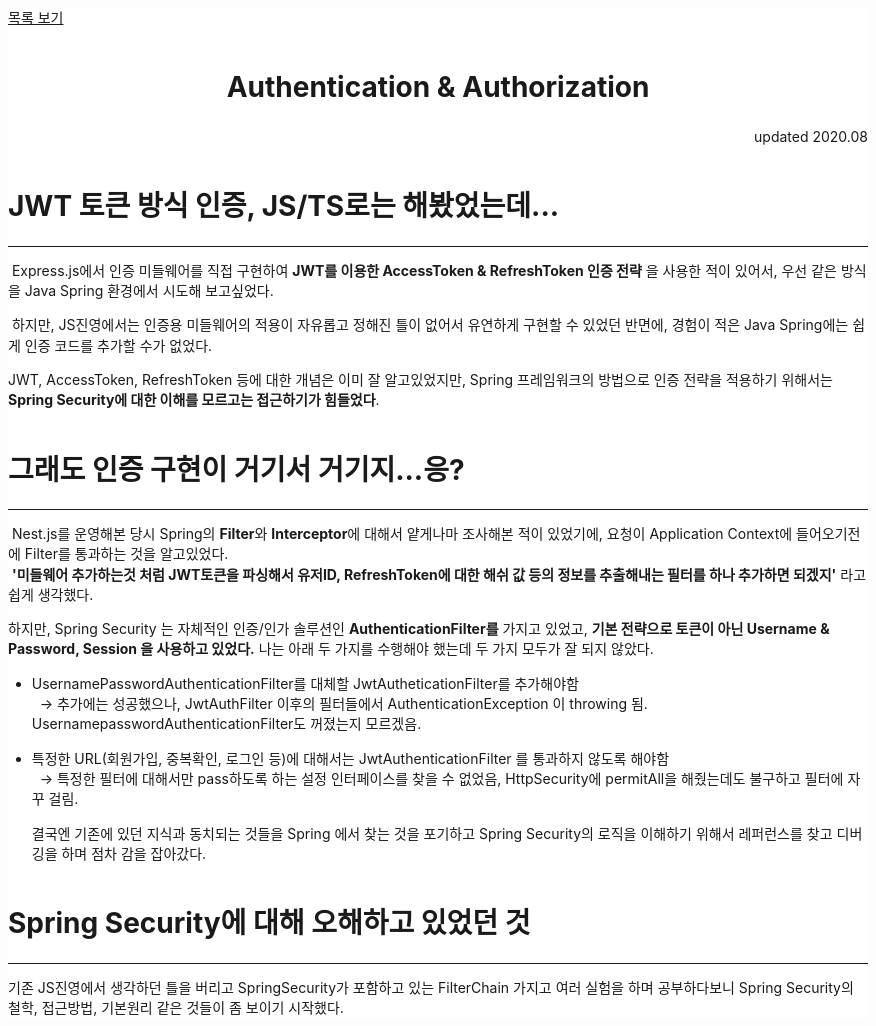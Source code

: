 <a href="./">목록 보기</a>

<h1 style="text-align: center; ">Authentication & Authorization</h1>
<p style="text-align: right;"> updated 2020.08 </p>

# JWT 토큰 방식 인증, JS/TS로는 해봤었는데...

---

&nbsp;Express.js에서 인증 미들웨어를 직접 구현하여 **JWT를 이용한 AccessToken & RefreshToken 인증 전략** 을 사용한 적이 있어서, 우선 같은 방식을 Java Spring
환경에서 시도해 보고싶었다.<br>

&nbsp;하지만, JS진영에서는 인증용 미들웨어의 적용이 자유롭고 정해진 틀이 없어서 유연하게 구현할 수 있었던 반면에, 경험이 적은 Java Spring에는 쉽게 인증 코드를 추가할 수가 없었다.

JWT, AccessToken, RefreshToken 등에 대한 개념은 이미 잘 알고있었지만, Spring 프레임워크의 방법으로 인증 전략을 적용하기 위해서는 **Spring Security에 대한 이해를 모르고는
접근하기가 힘들었다**.

# 그래도 인증 구현이 거기서 거기지...응?

--- 

&nbsp;Nest.js를 운영해본 당시 Spring의 **Filter**와 **Interceptor**에 대해서 얕게나마 조사해본 적이 있었기에, 요청이 Application Context에 들어오기전에
Filter를 통과하는 것을 알고있었다.<br>
&nbsp;**'미들웨어 추가하는것 처럼 JWT토큰을 파싱해서 유저ID, RefreshToken에 대한 해쉬 값 등의 정보를 추출해내는 필터를 하나 추가하면 되겠지'** 라고 쉽게 생각했다.

하지만, Spring Security 는 자체적인 인증/인가 솔루션인 **AuthenticationFilter를** 가지고 있었고, **기본 전략으로 토큰이 아닌 Username & Password, Session
을 사용하고 있었다.** 나는 아래 두 가지를 수행해야 했는데 두 가지 모두가 잘 되지 않았다.

- UsernamePasswordAuthenticationFilter를 대체할 JwtAutheticationFilter를 추가해야함<br>
  &nbsp;&nbsp;→ 추가에는 성공했으나, JwtAuthFilter 이후의 필터들에서 AuthenticationException 이 throwing 됨.
  UsernamepasswordAuthenticationFilter도 꺼졌는지 모르겠음.

- 특정한 URL(회원가입, 중복확인, 로그인 등)에 대해서는 JwtAuthenticationFilter 를 통과하지 않도록 해야함<br>
  &nbsp;&nbsp;→ 특정한 필터에 대해서만 pass하도록 하는 설정 인터페이스를 찾을 수 없었음, HttpSecurity에 permitAll을 해줬는데도 불구하고 필터에 자꾸 걸림.

  결국엔 기존에 있던 지식과 동치되는 것들을 Spring 에서 찾는 것을 포기하고 Spring Security의 로직을 이해하기 위해서 레퍼런스를 찾고 디버깅을 하며 점차 감을 잡아갔다.

# Spring Security에 대해 오해하고 있었던 것

---

기존 JS진영에서 생각하던 틀을 버리고 SpringSecurity가 포함하고 있는 FilterChain 가지고 여러 실험을 하며 공부하다보니 Spring Security의 철학, 접근방법, 기본원리 같은 것들이 좀
보이기 시작했다.

